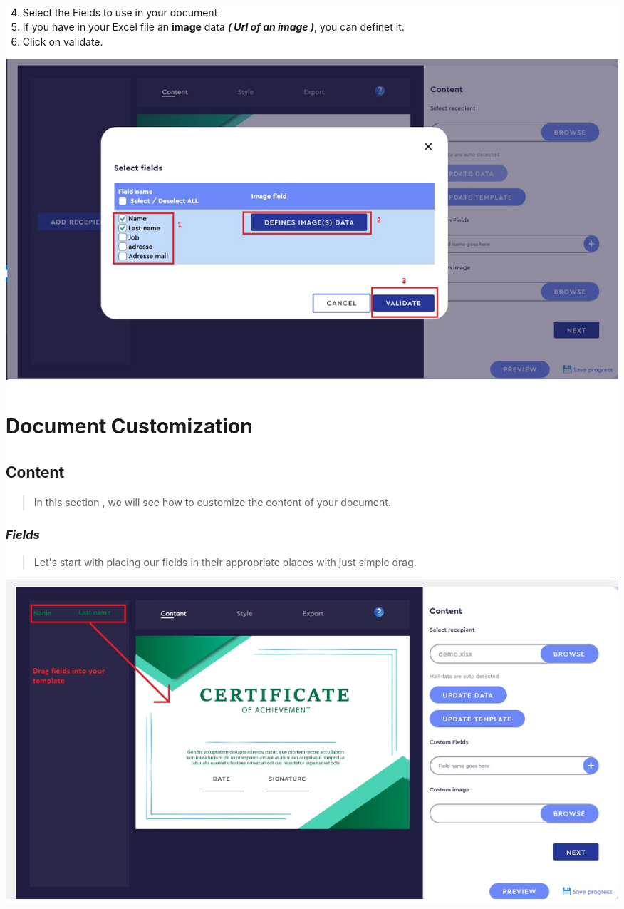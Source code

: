 4. Select the Fields to use in your document.
5. If you have in your Excel file an **image** data ***( Url of an image )***, you can definet it.
6. Click on validate.

![select-fields.jpg](img/select-fields.jpg)


# **Document Customization**

## Content

> In this section , we will see how to customize the content of your document.

### _Fields_

> Let's start with placing our fields in their appropriate places with just simple drag.

![drag-fields.jpg](img/drag-fields.jpg)